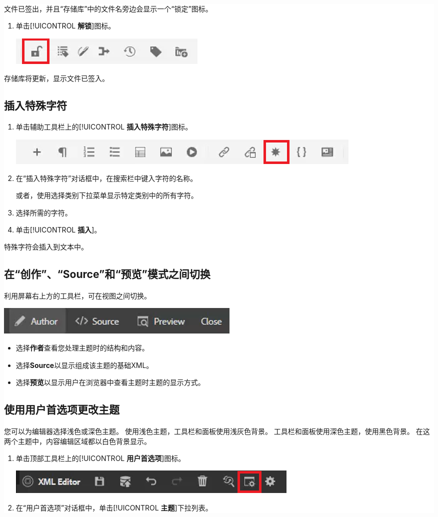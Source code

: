    文件已签出，并且“存储库”中的文件名旁边会显示一个“锁定”图标。

1. 单击&#x200B;[!UICONTROL **解锁**]&#x200B;图标。

   ![签入](images/lesson-2/check-in-icon.png)

存储库将更新，显示文件已签入。

## 插入特殊字符

1. 单击辅助工具栏上的&#x200B;[!UICONTROL **插入特殊字符**]&#x200B;图标。

   ![特惠](images/lesson-2/special-icon.png)

1. 在“插入特殊字符”对话框中，在搜索栏中键入字符的名称。

   或者，使用选择类别下拉菜单显示特定类别中的所有字符。

1. 选择所需的字符。

1. 单击&#x200B;[!UICONTROL **插入**]。

特殊字符会插入到文本中。

## 在“创作”、“Source”和“预览”模式之间切换

利用屏幕右上方的工具栏，可在视图之间切换。

![模式](images/lesson-2/modes.png)

- 选择&#x200B;**作者**&#x200B;查看您处理主题时的结构和内容。

- 选择&#x200B;**Source**&#x200B;以显示组成该主题的基础XML。

- 选择&#x200B;**预览**&#x200B;以显示用户在浏览器中查看主题时主题的显示方式。

## 使用用户首选项更改主题

您可以为编辑器选择浅色或深色主题。 使用浅色主题，工具栏和面板使用浅灰色背景。 工具栏和面板使用深色主题，使用黑色背景。 在这两个主题中，内容编辑区域都以白色背景显示。

1. 单击顶部工具栏上的&#x200B;[!UICONTROL **用户首选项**]&#x200B;图标。

   ![用户首选项](images/reuse/user-prefs-icon.png)

1. 在“用户首选项”对话框中，单击&#x200B;[!UICONTROL **主题**]&#x200B;下拉列表。
